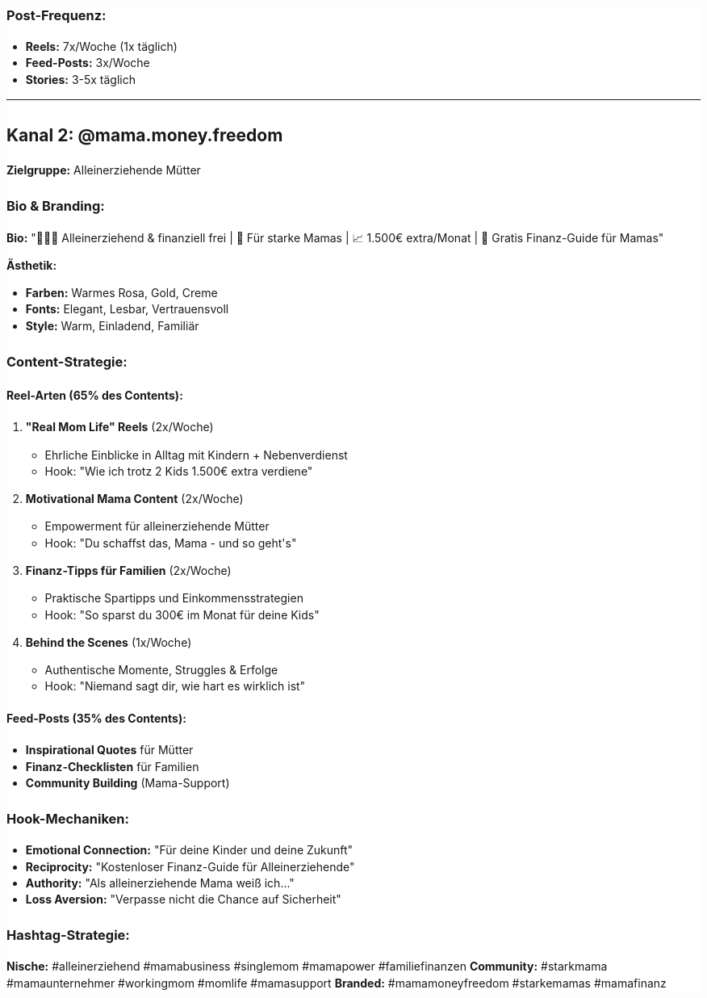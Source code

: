 ### Post-Frequenz:
- **Reels:** 7x/Woche (1x täglich)
- **Feed-Posts:** 3x/Woche
- **Stories:** 3-5x täglich

---

## Kanal 2: @mama.money.freedom
**Zielgruppe:** Alleinerziehende Mütter

### Bio & Branding:
**Bio:** "👩‍👧‍👦 Alleinerziehend & finanziell frei | 💪 Für starke Mamas | 📈 1.500€ extra/Monat | 🎁 Gratis Finanz-Guide für Mamas"

**Ästhetik:**
- **Farben:** Warmes Rosa, Gold, Creme
- **Fonts:** Elegant, Lesbar, Vertrauensvoll
- **Style:** Warm, Einladend, Familiär

### Content-Strategie:

#### Reel-Arten (65% des Contents):
1. **"Real Mom Life" Reels** (2x/Woche)
   - Ehrliche Einblicke in Alltag mit Kindern + Nebenverdienst
   - Hook: "Wie ich trotz 2 Kids 1.500€ extra verdiene"

2. **Motivational Mama Content** (2x/Woche)
   - Empowerment für alleinerziehende Mütter
   - Hook: "Du schaffst das, Mama - und so geht's"

3. **Finanz-Tipps für Familien** (2x/Woche)
   - Praktische Spartipps und Einkommensstrategien
   - Hook: "So sparst du 300€ im Monat für deine Kids"

4. **Behind the Scenes** (1x/Woche)
   - Authentische Momente, Struggles & Erfolge
   - Hook: "Niemand sagt dir, wie hart es wirklich ist"

#### Feed-Posts (35% des Contents):
- **Inspirational Quotes** für Mütter
- **Finanz-Checklisten** für Familien
- **Community Building** (Mama-Support)

### Hook-Mechaniken:
- **Emotional Connection:** "Für deine Kinder und deine Zukunft"
- **Reciprocity:** "Kostenloser Finanz-Guide für Alleinerziehende"
- **Authority:** "Als alleinerziehende Mama weiß ich..."
- **Loss Aversion:** "Verpasse nicht die Chance auf Sicherheit"

### Hashtag-Strategie:
**Nische:** #alleinerziehend #mamabusiness #singlemom #mamapower #familiefinanzen
**Community:** #starkmama #mamaunternehmer #workingmom #momlife #mamasupport
**Branded:** #mamamoneyfreedom #starkemamas #mamafinanz
